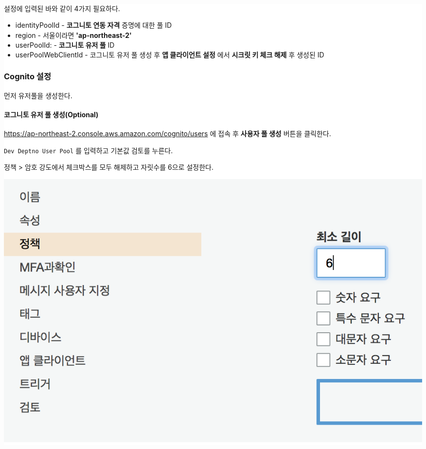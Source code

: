 설정에 입력된 바와 같이 4가지 필요하다.

- identityPoolId - **코그니토 연동 자격** 증명에 대한 풀 ID
- region - 서울이라면 **'ap-northeast-2'**
- userPoolId: - **코그니토 유저 풀** ID
- userPoolWebClientId - 코그니토 유저 풀 생성 후 **앱 클라이언트 설정** 에서 **시크릿 키 체크 해제** 후 생성된 ID

### Cognito 설정

먼저 유저풀을 생성한다.

#### 코그니토 유저 풀 생성(Optional)

https://ap-northeast-2.console.aws.amazon.com/cognito/users 에 접속 후 **사용자 풀 생성** 버튼을 클릭한다.

`Dev Deptno User Pool` 를 입력하고 기본값 검토를 누른다.

정책 > 암호 강도에서 체크박스를 모두 해제하고 자릿수를 6으로 설정한다.

![password-policy](assets/password-policy.png)
